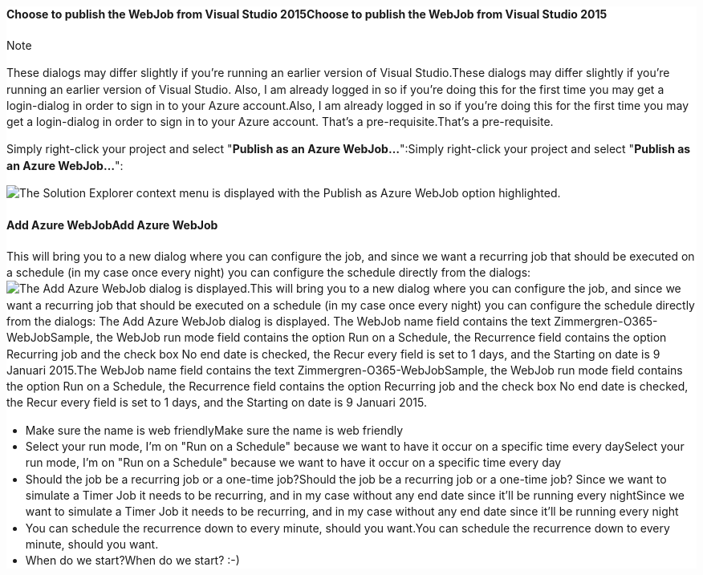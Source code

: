 #### <a name="choose-to-publish-the-webjob-from-visual-studio-2015"></a><span data-ttu-id="31c07-206">Choose to publish the WebJob from Visual Studio 2015</span><span class="sxs-lookup"><span data-stu-id="31c07-206">Choose to publish the WebJob from Visual Studio 2015</span></span> ####

> [!NOTE] 
> <span data-ttu-id="31c07-207">These dialogs may differ slightly if you’re running an earlier version of Visual Studio.</span><span class="sxs-lookup"><span data-stu-id="31c07-207">These dialogs may differ slightly if you’re running an earlier version of Visual Studio.</span></span> <span data-ttu-id="31c07-208">Also, I am already logged in so if you’re doing this for the first time you may get a login-dialog in order to sign in to your Azure account.</span><span class="sxs-lookup"><span data-stu-id="31c07-208">Also, I am already logged in so if you’re doing this for the first time you may get a login-dialog in order to sign in to your Azure account.</span></span> <span data-ttu-id="31c07-209">That’s a pre-requisite.</span><span class="sxs-lookup"><span data-stu-id="31c07-209">That’s a pre-requisite.</span></span>

<span data-ttu-id="31c07-210">Simply right-click your project and select "**Publish as an Azure WebJob…**":</span><span class="sxs-lookup"><span data-stu-id="31c07-210">Simply right-click your project and select "**Publish as an Azure WebJob…**":</span></span>

![The Solution Explorer context menu is displayed with the Publish as Azure WebJob option highlighted.](media/Getting-Started-with-building-Azure-WebJobs-for-your-Office365-sites/12.Publish-WebJob-from-Visual-Studio-2015.png)

#### <a name="add-azure-webjob"></a><span data-ttu-id="31c07-212">Add Azure WebJob</span><span class="sxs-lookup"><span data-stu-id="31c07-212">Add Azure WebJob</span></span> ####
<span data-ttu-id="31c07-213">This will bring you to a new dialog where you can configure the job, and since we want a recurring job that should be executed on a schedule (in my case once every night) you can configure the schedule directly from the dialogs: ![The Add Azure WebJob dialog is displayed.</span><span class="sxs-lookup"><span data-stu-id="31c07-213">This will bring you to a new dialog where you can configure the job, and since we want a recurring job that should be executed on a schedule (in my case once every night) you can configure the schedule directly from the dialogs: ![The Add Azure WebJob dialog is displayed.</span></span> <span data-ttu-id="31c07-214">The WebJob name field contains the text Zimmergren-O365-WebJobSample, the WebJob run mode field contains the option Run on a Schedule, the Recurrence field contains the option Recurring job and the check box No end date is checked, the Recur every field is set to 1 days, and the Starting on date is 9 Januari 2015.](media/Getting-Started-with-building-Azure-WebJobs-for-your-Office365-sites/13.Add-Azure-WebJob-Dialog.png)</span><span class="sxs-lookup"><span data-stu-id="31c07-214">The WebJob name field contains the text Zimmergren-O365-WebJobSample, the WebJob run mode field contains the option Run on a Schedule, the Recurrence field contains the option Recurring job and the check box No end date is checked, the Recur every field is set to 1 days, and the Starting on date is 9 Januari 2015.](media/Getting-Started-with-building-Azure-WebJobs-for-your-Office365-sites/13.Add-Azure-WebJob-Dialog.png)</span></span>

 - <span data-ttu-id="31c07-215">Make sure the name is web friendly</span><span class="sxs-lookup"><span data-stu-id="31c07-215">Make sure the name is web friendly</span></span>
 - <span data-ttu-id="31c07-216">Select your run mode, I’m on "Run on a Schedule" because we want to have it occur on a specific time every day</span><span class="sxs-lookup"><span data-stu-id="31c07-216">Select your run mode, I’m on "Run on a Schedule" because we want to have it occur on a specific time every day</span></span>
 - <span data-ttu-id="31c07-217">Should the job be a recurring job or a one-time job?</span><span class="sxs-lookup"><span data-stu-id="31c07-217">Should the job be a recurring job or a one-time job?</span></span> <span data-ttu-id="31c07-218">Since we want to simulate a Timer Job it needs to be recurring, and in my case without any end date since it’ll be running every night</span><span class="sxs-lookup"><span data-stu-id="31c07-218">Since we want to simulate a Timer Job it needs to be recurring, and in my case without any end date since it’ll be running every night</span></span>
 - <span data-ttu-id="31c07-219">You can schedule the recurrence down to every minute, should you want.</span><span class="sxs-lookup"><span data-stu-id="31c07-219">You can schedule the recurrence down to every minute, should you want.</span></span>
 - <span data-ttu-id="31c07-220">When do we start?</span><span class="sxs-lookup"><span data-stu-id="31c07-220">When do we start?</span></span> <span data-ttu-id="31c07-221">:-)</span><span class="sxs-lookup"><span data-stu-id="31c07-221"></span></span>
